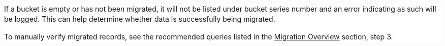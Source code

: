 If a bucket is empty or has not been migrated, it will not be listed under bucket series number and an error indicating as such will be logged.
This can help determine whether data is successfully being migrated.

To manually verify migrated records, see the recommended queries listed in the [Migration Overview](#migration-overview) section, step 3.